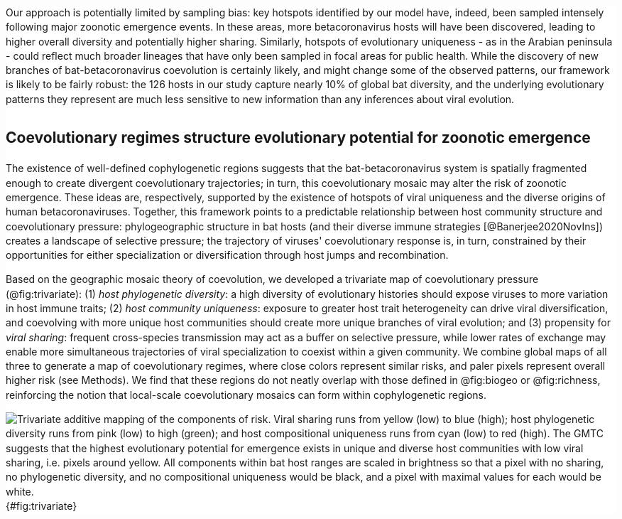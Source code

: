 
Our approach is potentially limited by sampling bias: key hotspots identified by
our model have, indeed, been sampled intensely following major zoonotic
emergence events. In these areas, more betacoronavirus hosts will have been
discovered, leading to higher overall diversity and potentially higher sharing.
Similarly, hotspots of evolutionary uniqueness - as in the Arabian peninsula -
could reflect much broader lineages that have only been sampled in focal areas
for public health. While the discovery of new branches of bat-betacoronavirus
coevolution is certainly likely, and might change some of the observed patterns,
our framework is likely to be fairly robust: the 126 hosts in our study capture
nearly 10% of global bat diversity, and the underlying evolutionary patterns
they represent are much less sensitive to new information than any inferences
about viral evolution.

## Coevolutionary regimes structure evolutionary potential for zoonotic emergence

The existence of well-defined cophylogenetic regions suggests that the
bat-betacoronavirus system is spatially fragmented enough to create divergent
coevolutionary trajectories; in turn, this coevolutionary mosaic may alter the
risk of zoonotic emergence. These ideas are, respectively, supported by the
existence of hotspots of viral uniqueness and the diverse origins of human
betacoronaviruses. Together, this framework points to a predictable relationship
between host community structure and coevolutionary pressure: phylogeographic
structure in bat hosts (and their diverse immune strategies
[@Banerjee2020NovIns]) creates a landscape of selective pressure; the trajectory
of viruses' coevolutionary response is, in turn, constrained by their
opportunities for either specialization or diversification through host jumps
and recombination.

Based on the geographic mosaic theory of coevolution, we developed a trivariate
map of coevolutionary pressure (@fig:trivariate): (1) _host phylogenetic
diversity_: a high diversity of evolutionary histories should expose viruses to
more variation in host immune traits; (2) _host community uniqueness_: exposure
to greater host trait heterogeneity can drive viral diversification, and
coevolving with more unique host communities should create more unique branches
of viral evolution; and (3) propensity for _viral sharing_: frequent
cross-species transmission may act as a buffer on selective pressure, while
lower rates of exchange may enable more simultaneous trajectories of viral
specialization to coexist within a given community. We combine global maps of
all three to generate a map of coevolutionary regimes, where close colors
represent similar risks, and paler pixels represent overall higher risk (see
Methods). We find that these regions do not neatly overlap with those defined in
@fig:biogeo or @fig:richness, reinforcing the notion that local-scale
coevolutionary mosaics can form within cophylogenetic regions.

![**Trivariate additive mapping of the components of risk.** Viral sharing runs
from yellow (low) to blue (high); host phylogenetic diversity runs from pink
(low) to high (green); and host compositional uniqueness runs from cyan (low) to
red (high). The GMTC suggests that the highest evolutionary potential for
emergence exists in unique and diverse host communities with low viral sharing,
*i.e.* pixels around yellow. All components within bat host ranges are scaled in
brightness so that a pixel with no sharing, no phylogenetic diversity, and no
compositional uniqueness would be black, and a pixel with maximal values for
each would be white.](figures/risk_trivariate.png){#fig:trivariate}
